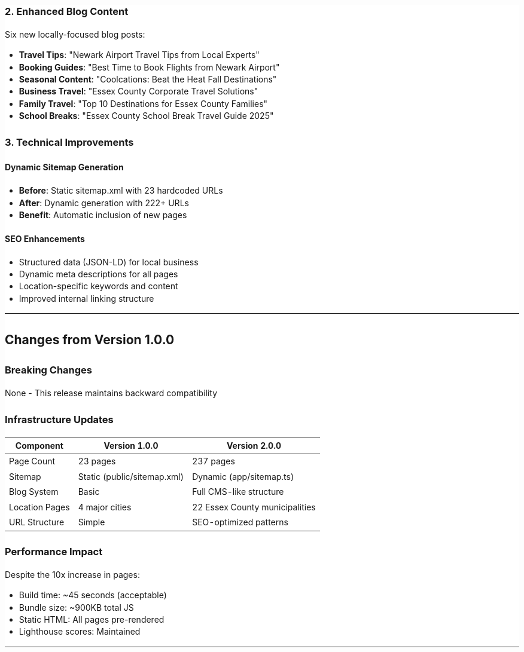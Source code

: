 ### 2. Enhanced Blog Content

Six new locally-focused blog posts:

- **Travel Tips**: "Newark Airport Travel Tips from Local Experts"
- **Booking Guides**: "Best Time to Book Flights from Newark Airport"
- **Seasonal Content**: "Coolcations: Beat the Heat Fall Destinations"
- **Business Travel**: "Essex County Corporate Travel Solutions"
- **Family Travel**: "Top 10 Destinations for Essex County Families"
- **School Breaks**: "Essex County School Break Travel Guide 2025"

### 3. Technical Improvements

#### Dynamic Sitemap Generation

- **Before**: Static sitemap.xml with 23 hardcoded URLs
- **After**: Dynamic generation with 222+ URLs
- **Benefit**: Automatic inclusion of new pages

#### SEO Enhancements

- Structured data (JSON-LD) for local business
- Dynamic meta descriptions for all pages
- Location-specific keywords and content
- Improved internal linking structure

---

## Changes from Version 1.0.0

### Breaking Changes

None - This release maintains backward compatibility

### Infrastructure Updates

| Component      | Version 1.0.0               | Version 2.0.0                  |
| -------------- | --------------------------- | ------------------------------ |
| Page Count     | 23 pages                    | 237 pages                      |
| Sitemap        | Static (public/sitemap.xml) | Dynamic (app/sitemap.ts)       |
| Blog System    | Basic                       | Full CMS-like structure        |
| Location Pages | 4 major cities              | 22 Essex County municipalities |
| URL Structure  | Simple                      | SEO-optimized patterns         |

### Performance Impact

Despite the 10x increase in pages:

- Build time: ~45 seconds (acceptable)
- Bundle size: ~900KB total JS
- Static HTML: All pages pre-rendered
- Lighthouse scores: Maintained

---